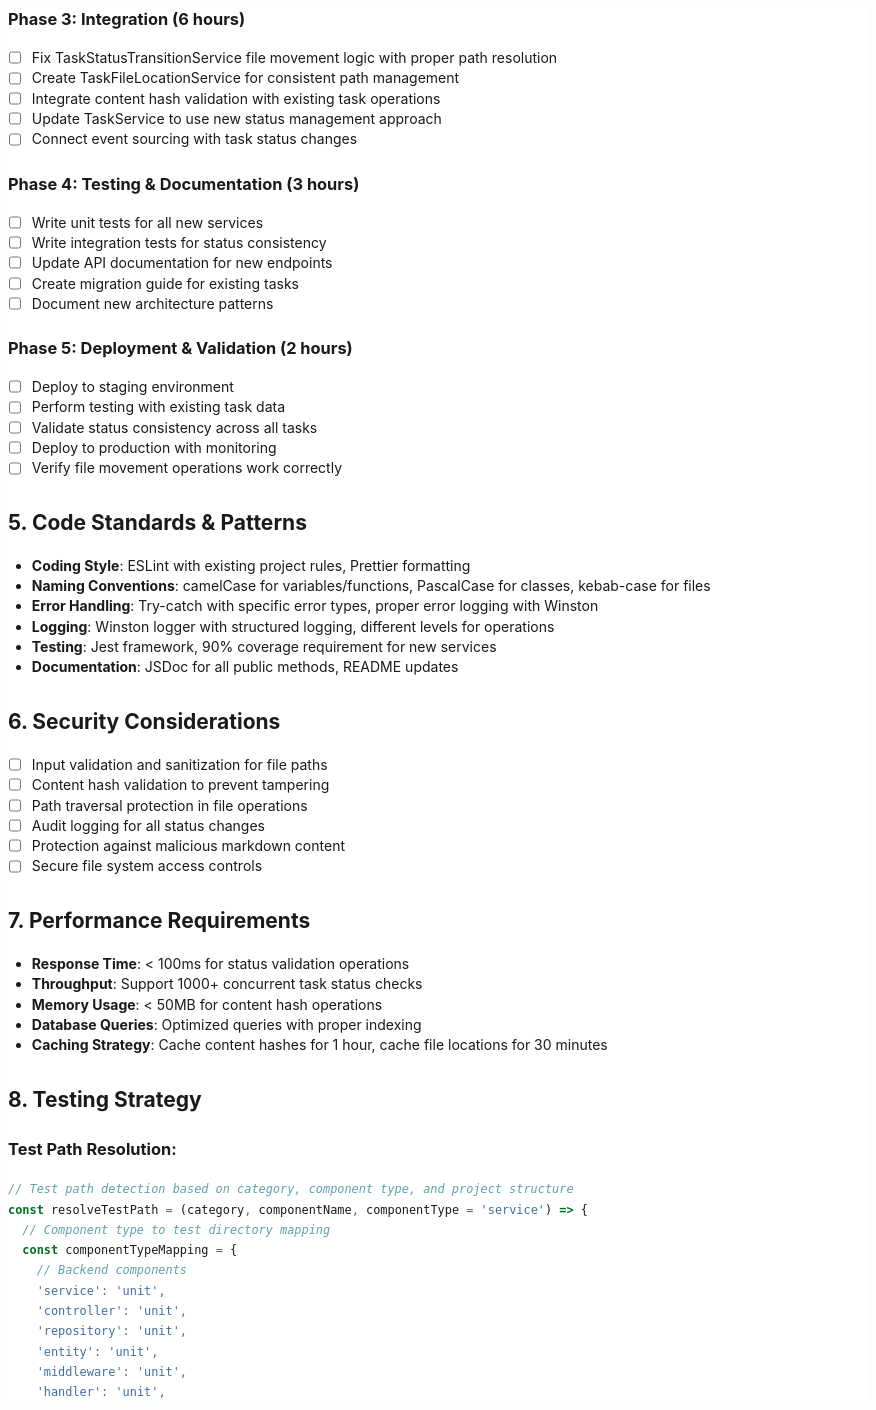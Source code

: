 ### Phase 3: Integration (6 hours)
- [ ] Fix TaskStatusTransitionService file movement logic with proper path resolution
- [ ] Create TaskFileLocationService for consistent path management
- [ ] Integrate content hash validation with existing task operations
- [ ] Update TaskService to use new status management approach
- [ ] Connect event sourcing with task status changes

### Phase 4: Testing & Documentation (3 hours)
- [ ] Write unit tests for all new services
- [ ] Write integration tests for status consistency
- [ ] Update API documentation for new endpoints
- [ ] Create migration guide for existing tasks
- [ ] Document new architecture patterns

### Phase 5: Deployment & Validation (2 hours)
- [ ] Deploy to staging environment
- [ ] Perform testing with existing task data
- [ ] Validate status consistency across all tasks
- [ ] Deploy to production with monitoring
- [ ] Verify file movement operations work correctly

## 5. Code Standards & Patterns
- **Coding Style**: ESLint with existing project rules, Prettier formatting
- **Naming Conventions**: camelCase for variables/functions, PascalCase for classes, kebab-case for files
- **Error Handling**: Try-catch with specific error types, proper error logging with Winston
- **Logging**: Winston logger with structured logging, different levels for operations
- **Testing**: Jest framework, 90% coverage requirement for new services
- **Documentation**: JSDoc for all public methods, README updates

## 6. Security Considerations
- [ ] Input validation and sanitization for file paths
- [ ] Content hash validation to prevent tampering
- [ ] Path traversal protection in file operations
- [ ] Audit logging for all status changes
- [ ] Protection against malicious markdown content
- [ ] Secure file system access controls

## 7. Performance Requirements
- **Response Time**: < 100ms for status validation operations
- **Throughput**: Support 1000+ concurrent task status checks
- **Memory Usage**: < 50MB for content hash operations
- **Database Queries**: Optimized queries with proper indexing
- **Caching Strategy**: Cache content hashes for 1 hour, cache file locations for 30 minutes

## 8. Testing Strategy

### Test Path Resolution:
```javascript
// Test path detection based on category, component type, and project structure
const resolveTestPath = (category, componentName, componentType = 'service') => {
  // Component type to test directory mapping
  const componentTypeMapping = {
    // Backend components
    'service': 'unit',
    'controller': 'unit',
    'repository': 'unit',
    'entity': 'unit',
    'middleware': 'unit',
    'handler': 'unit',
```